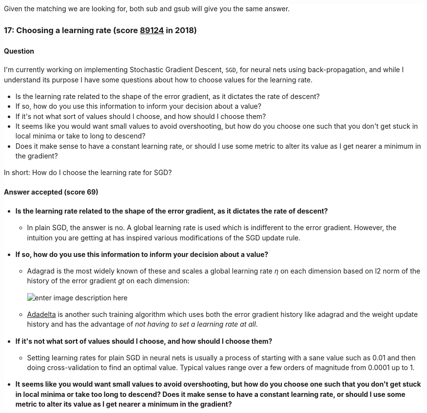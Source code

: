 Given the matching we are looking for, both sub and gsub will give you the same answer.  

</b> </em> </i> </small> </strong> </sub> </sup>

### 17: Choosing a learning rate (score [89124](https://stackoverflow.com/q/410) in 2018)

#### Question
I'm currently working on implementing Stochastic Gradient Descent, `SGD`, for neural nets using back-propagation, and while I understand its purpose I have some questions about how to choose values for the learning rate.  

<ul>
<li>Is the learning rate related to the shape of the error gradient, as it dictates the rate of descent?</li>
<li>If so, how do you use this information to inform your decision about a value?</li>
<li>If it's not what sort of values should I choose, and how should I choose them?</li>
<li>It seems like you would want small values to avoid overshooting, but how do you choose one such that you don't get stuck in local minima or take to long to descend?</li>
<li>Does it make sense to have a constant learning rate, or should I use some metric to alter its value as I get nearer a minimum in the gradient?</li>
</ul>

In short: How do I choose the learning rate for SGD?  

#### Answer accepted (score 69)
<ul>
<li><p><strong>Is the learning rate related to the shape of the error gradient, as
it dictates the rate of descent?</strong></p>

<ul>
<li>In plain SGD, the answer is no. A global learning rate is used which is indifferent to the error gradient. However, the intuition you are getting at has inspired various modifications of the SGD update rule.</li>
</ul></li>
<li><p><strong>If so, how do you use this information to inform your decision about a value?</strong></p>

<ul>
<li><p>Adagrad is the most widely known of these and scales a global learning rate <em>η</em> on each dimension based on l2 norm of the history of the error gradient <em>gt</em> on each dimension:</p>

<img src="https://i.stack.imgur.com/aP96K.png" alt="enter image description here">  </li>
<li><p><a href="http://arxiv.org/pdf/1212.5701v1.pdf">Adadelta</a> is another such training algorithm which uses both the error gradient history like adagrad and the weight update history and has the advantage of <em>not having to set a learning rate at all</em>.</p></li>
</ul></li>
<li><p><strong>If it's not what sort of values should I choose, and how should I choose them?</strong></p>

<ul>
<li>Setting learning rates for plain SGD in neural nets is usually a
process of starting with a sane value such as 0.01 and then doing cross-validation
to find an optimal value. Typical values range over a few orders of
magnitude from 0.0001 up to 1.</li>
</ul></li>
<li><p><strong>It seems like you would want small values to avoid overshooting, but
how do you choose one such that you don't get stuck in local minima
or take too long to descend? Does it make sense to have a constant learning rate, or should I use some metric to alter its value as I get nearer a minimum in the gradient?</strong></p>
